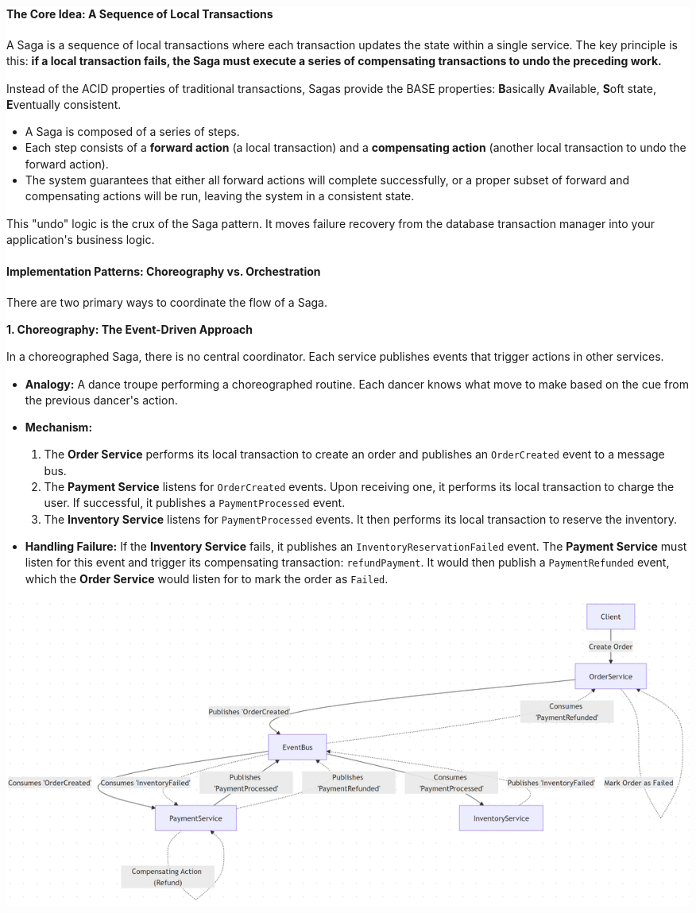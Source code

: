 #### **The Core Idea: A Sequence of Local Transactions**

A Saga is a sequence of local transactions where each transaction updates the state within a single service. The key principle is this: **if a local transaction fails, the Saga must execute a series of compensating transactions to undo the preceding work.**

Instead of the ACID properties of traditional transactions, Sagas provide the BASE properties: **B**asically **A**vailable, **S**oft state, **E**ventually consistent.

*   A Saga is composed of a series of steps.
*   Each step consists of a **forward action** (a local transaction) and a **compensating action** (another local transaction to undo the forward action).
*   The system guarantees that either all forward actions will complete successfully, or a proper subset of forward and compensating actions will be run, leaving the system in a consistent state.

This "undo" logic is the crux of the Saga pattern. It moves failure recovery from the database transaction manager into your application's business logic.

#### **Implementation Patterns: Choreography vs. Orchestration**

There are two primary ways to coordinate the flow of a Saga.

**1. Choreography: The Event-Driven Approach**

In a choreographed Saga, there is no central coordinator. Each service publishes events that trigger actions in other services.

*   **Analogy:** A dance troupe performing a choreographed routine. Each dancer knows what move to make based on the cue from the previous dancer's action.
*   **Mechanism:**
    1.  The **Order Service** performs its local transaction to create an order and publishes an `OrderCreated` event to a message bus.
    2.  The **Payment Service** listens for `OrderCreated` events. Upon receiving one, it performs its local transaction to charge the user. If successful, it publishes a `PaymentProcessed` event.
    3.  The **Inventory Service** listens for `PaymentProcessed` events. It then performs its local transaction to reserve the inventory.

*   **Handling Failure:** If the **Inventory Service** fails, it publishes an `InventoryReservationFailed` event. The **Payment Service** must listen for this event and trigger its compensating transaction: `refundPayment`. It would then publish a `PaymentRefunded` event, which the **Order Service** would listen for to mark the order as `Failed`.

![img.png](ch_10_handling_payments.png)
